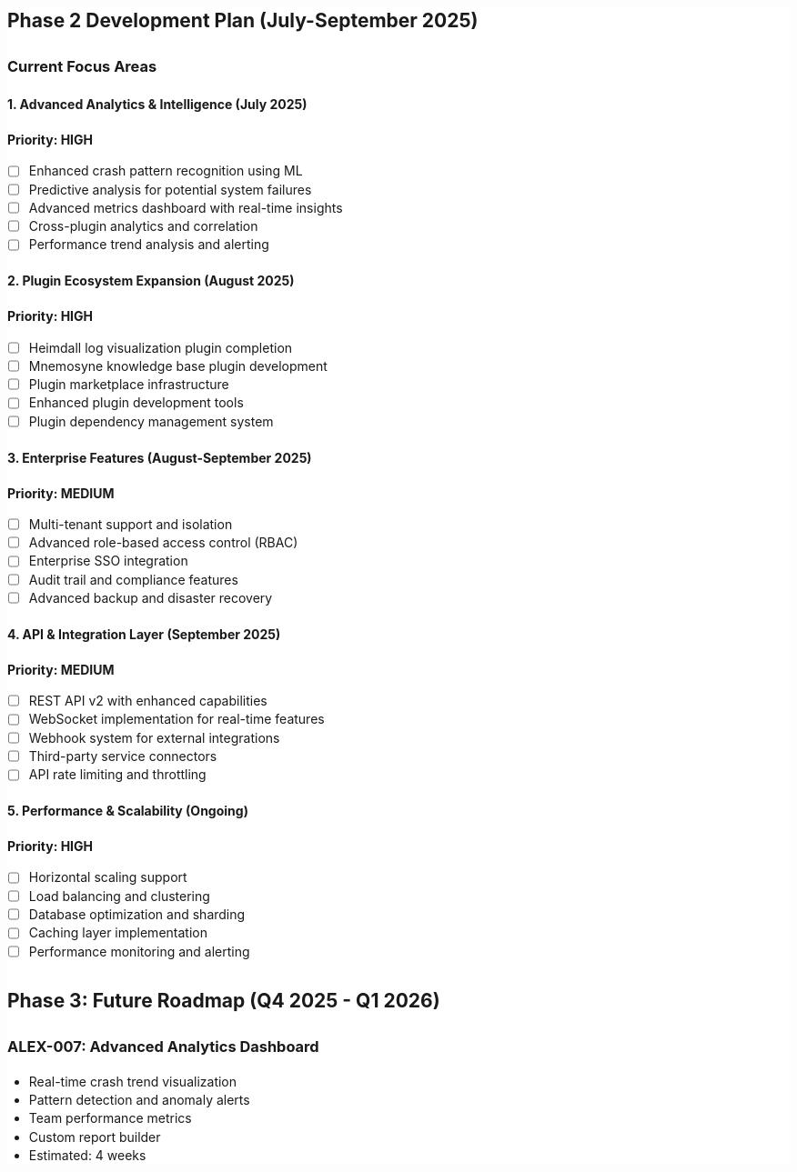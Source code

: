 ## Phase 2 Development Plan (July-September 2025)

### Current Focus Areas

#### 1. Advanced Analytics & Intelligence (July 2025)
**Priority: HIGH**
- [ ] Enhanced crash pattern recognition using ML
- [ ] Predictive analysis for potential system failures  
- [ ] Advanced metrics dashboard with real-time insights
- [ ] Cross-plugin analytics and correlation
- [ ] Performance trend analysis and alerting

#### 2. Plugin Ecosystem Expansion (August 2025)
**Priority: HIGH**
- [ ] Heimdall log visualization plugin completion
- [ ] Mnemosyne knowledge base plugin development
- [ ] Plugin marketplace infrastructure
- [ ] Enhanced plugin development tools
- [ ] Plugin dependency management system

#### 3. Enterprise Features (August-September 2025)
**Priority: MEDIUM**
- [ ] Multi-tenant support and isolation
- [ ] Advanced role-based access control (RBAC)
- [ ] Enterprise SSO integration
- [ ] Audit trail and compliance features
- [ ] Advanced backup and disaster recovery

#### 4. API & Integration Layer (September 2025)
**Priority: MEDIUM**
- [ ] REST API v2 with enhanced capabilities
- [ ] WebSocket implementation for real-time features
- [ ] Webhook system for external integrations
- [ ] Third-party service connectors
- [ ] API rate limiting and throttling

#### 5. Performance & Scalability (Ongoing)
**Priority: HIGH**
- [ ] Horizontal scaling support
- [ ] Load balancing and clustering
- [ ] Database optimization and sharding
- [ ] Caching layer implementation
- [ ] Performance monitoring and alerting

## Phase 3: Future Roadmap (Q4 2025 - Q1 2026)

### ALEX-007: Advanced Analytics Dashboard
- Real-time crash trend visualization
- Pattern detection and anomaly alerts
- Team performance metrics
- Custom report builder
- Estimated: 4 weeks
